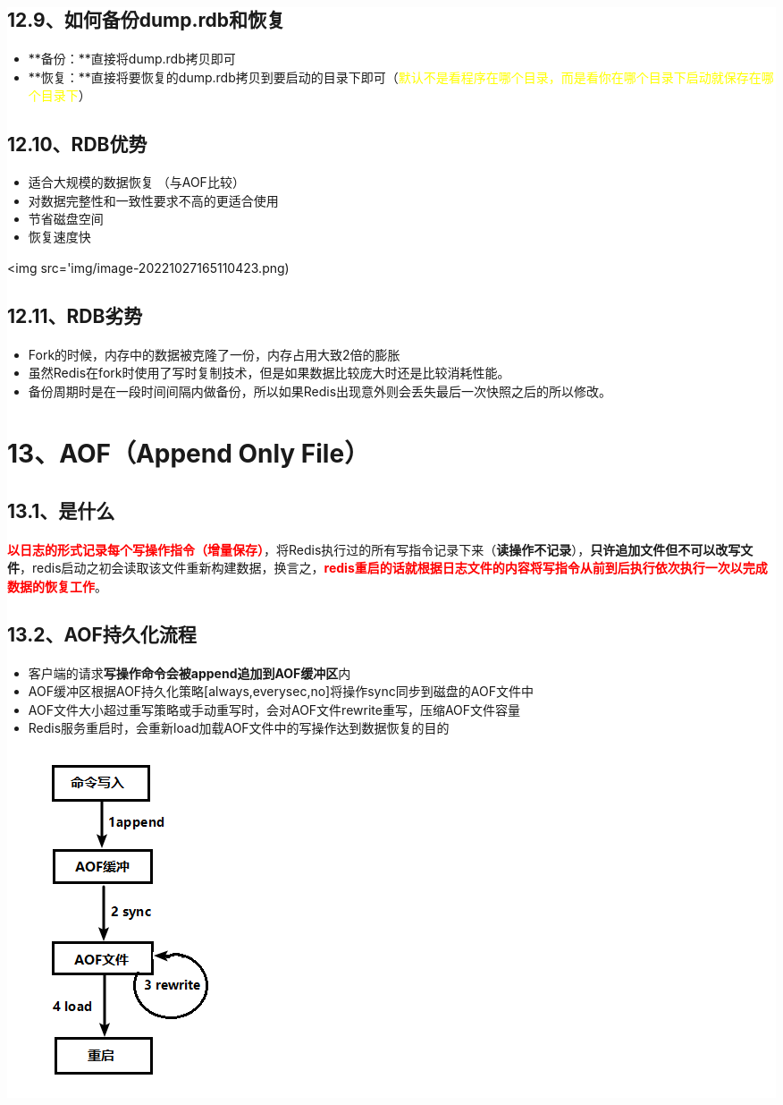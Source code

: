 ## 12.9、如何备份dump.rdb和恢复

+ **备份：**直接将dump.rdb拷贝即可
+ **恢复：**直接将要恢复的dump.rdb拷贝到要启动的目录下即可（<font color='yellow'>默认不是看程序在哪个目录，而是看你在哪个目录下启动就保存在哪个目录下</font>）

## 12.10、RDB优势

+ 适合大规模的数据恢复 （与AOF比较）
+ 对数据完整性和一致性要求不高的更适合使用
+ 节省磁盘空间
+ 恢复速度快

<img src='img/image-20221027165110423.png)

## 12.11、RDB劣势

+ Fork的时候，内存中的数据被克隆了一份，内存占用大致2倍的膨胀
+ 虽然Redis在fork时使用了写时复制技术，但是如果数据比较庞大时还是比较消耗性能。
+ 备份周期时是在一段时间间隔内做备份，所以如果Redis出现意外则会丢失最后一次快照之后的所以修改。

# 13、AOF（Append Only File）

## 13.1、是什么

<font color='red'>**以日志的形式记录每个写操作指令（增量保存）**</font>，将Redis执行过的所有写指令记录下来（**读操作不记录**），**只许追加文件但不可以改写文件**，redis启动之初会读取该文件重新构建数据，换言之，<font color='red'>**redis重启的话就根据日志文件的内容将写指令从前到后执行依次执行一次以完成数据的恢复工作**</font>。

## 13.2、AOF持久化流程

+ 客户端的请求**写操作命令会被append追加到AOF缓冲区**内
+ AOF缓冲区根据AOF持久化策略[always,everysec,no]将操作sync同步到磁盘的AOF文件中
+ AOF文件大小超过重写策略或手动重写时，会对AOF文件rewrite重写，压缩AOF文件容量
+ Redis服务重启时，会重新load加载AOF文件中的写操作达到数据恢复的目的

![](./_media/image-20221028092621345.png)
